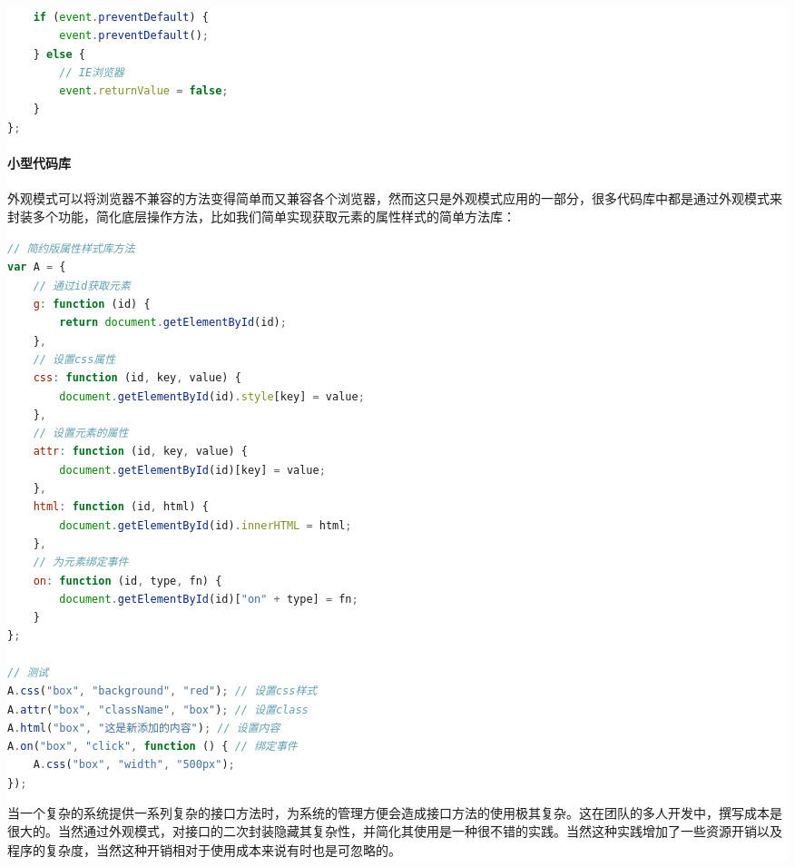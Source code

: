 ```js
	if (event.preventDefault) {
		event.preventDefault();
	} else {
		// IE浏览器
		event.returnValue = false;
	}
};

```



#### 小型代码库

外观模式可以将浏览器不兼容的方法变得简单而又兼容各个浏览器，然而这只是外观模式应用的一部分，很多代码库中都是通过外观模式来封装多个功能，简化底层操作方法，比如我们简单实现获取元素的属性样式的简单方法库：

```js
// 简约版属性样式库方法
var A = {
	// 通过id获取元素
	g: function (id) {
		return document.getElementById(id);
	},
	// 设置css属性
	css: function (id, key, value) {
		document.getElementById(id).style[key] = value;
	},
	// 设置元素的属性
	attr: function (id, key, value) {
		document.getElementById(id)[key] = value;
	},
	html: function (id, html) {
		document.getElementById(id).innerHTML = html;
	},
	// 为元素绑定事件
	on: function (id, type, fn) {
		document.getElementById(id)["on" + type] = fn;
	}
};

// 测试
A.css("box", "background", "red"); // 设置css样式
A.attr("box", "className", "box"); // 设置class
A.html("box", "这是新添加的内容"); // 设置内容
A.on("box", "click", function () { // 绑定事件
	A.css("box", "width", "500px");
});

```

当一个复杂的系统提供一系列复杂的接口方法时，为系统的管理方便会造成接口方法的使用极其复杂。这在团队的多人开发中，撰写成本是很大的。当然通过外观模式，对接口的二次封装隐藏其复杂性，并简化其使用是一种很不错的实践。当然这种实践增加了一些资源开销以及程序的复杂度，当然这种开销相对于使用成本来说有时也是可忽略的。
